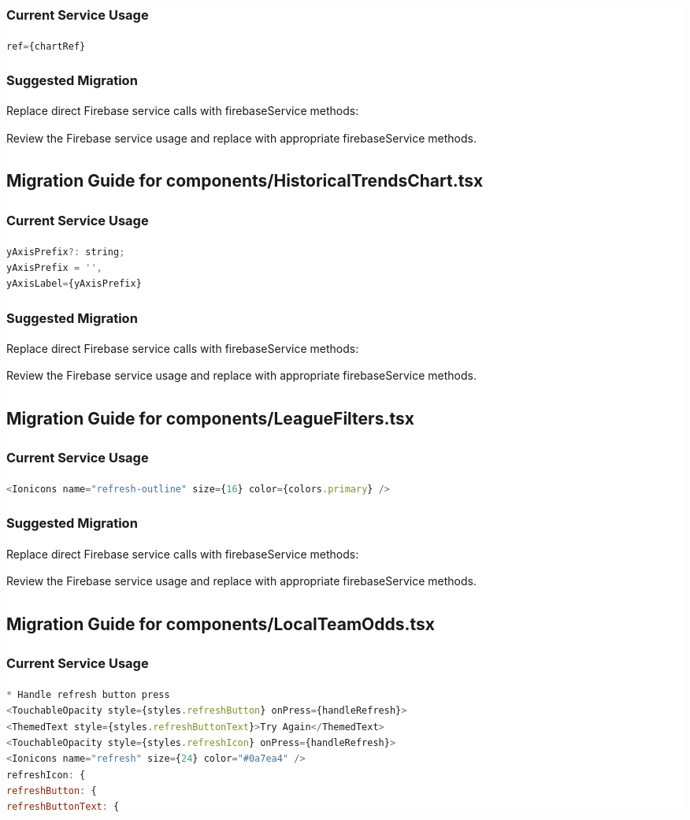 ### Current Service Usage

```javascript
ref={chartRef}
```

### Suggested Migration

Replace direct Firebase service calls with firebaseService methods:

Review the Firebase service usage and replace with appropriate firebaseService methods.

## Migration Guide for components/HistoricalTrendsChart.tsx

### Current Service Usage

```javascript
yAxisPrefix?: string;
yAxisPrefix = '',
yAxisLabel={yAxisPrefix}
```

### Suggested Migration

Replace direct Firebase service calls with firebaseService methods:

Review the Firebase service usage and replace with appropriate firebaseService methods.

## Migration Guide for components/LeagueFilters.tsx

### Current Service Usage

```javascript
<Ionicons name="refresh-outline" size={16} color={colors.primary} />
```

### Suggested Migration

Replace direct Firebase service calls with firebaseService methods:

Review the Firebase service usage and replace with appropriate firebaseService methods.

## Migration Guide for components/LocalTeamOdds.tsx

### Current Service Usage

```javascript
* Handle refresh button press
<TouchableOpacity style={styles.refreshButton} onPress={handleRefresh}>
<ThemedText style={styles.refreshButtonText}>Try Again</ThemedText>
<TouchableOpacity style={styles.refreshIcon} onPress={handleRefresh}>
<Ionicons name="refresh" size={24} color="#0a7ea4" />
refreshIcon: {
refreshButton: {
refreshButtonText: {
```
